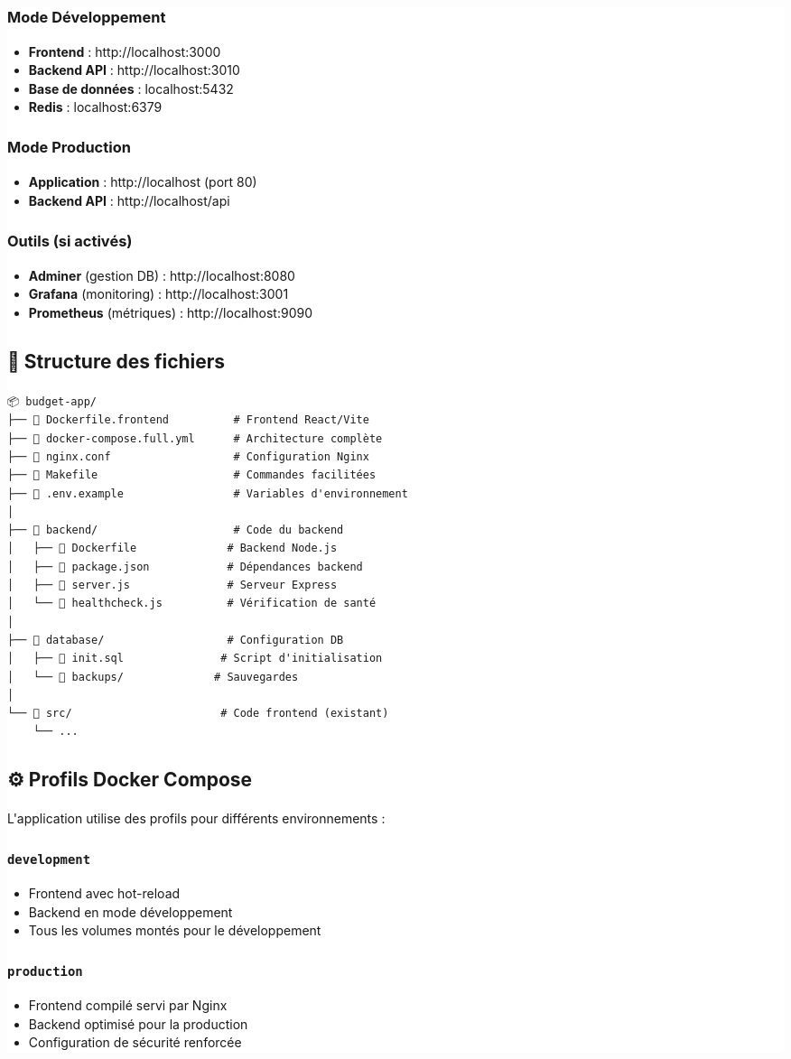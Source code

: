 ### Mode Développement
- **Frontend** : http://localhost:3000
- **Backend API** : http://localhost:3010
- **Base de données** : localhost:5432
- **Redis** : localhost:6379

### Mode Production
- **Application** : http://localhost (port 80)
- **Backend API** : http://localhost/api

### Outils (si activés)
- **Adminer** (gestion DB) : http://localhost:8080
- **Grafana** (monitoring) : http://localhost:3001
- **Prometheus** (métriques) : http://localhost:9090

## 📁 Structure des fichiers

```
📦 budget-app/
├── 🐳 Dockerfile.frontend          # Frontend React/Vite
├── 🐳 docker-compose.full.yml      # Architecture complète
├── 📄 nginx.conf                   # Configuration Nginx
├── 📄 Makefile                     # Commandes facilitées
├── 📄 .env.example                 # Variables d'environnement
│
├── 📁 backend/                     # Code du backend
│   ├── 🐳 Dockerfile              # Backend Node.js
│   ├── 📄 package.json            # Dépendances backend
│   ├── 📄 server.js               # Serveur Express
│   └── 📄 healthcheck.js          # Vérification de santé
│
├── 📁 database/                   # Configuration DB
│   ├── 📄 init.sql               # Script d'initialisation
│   └── 📁 backups/              # Sauvegardes
│
└── 📁 src/                       # Code frontend (existant)
    └── ...
```

## ⚙️ Profils Docker Compose

L'application utilise des profils pour différents environnements :

### `development`
- Frontend avec hot-reload
- Backend en mode développement
- Tous les volumes montés pour le développement

### `production`
- Frontend compilé servi par Nginx
- Backend optimisé pour la production
- Configuration de sécurité renforcée
